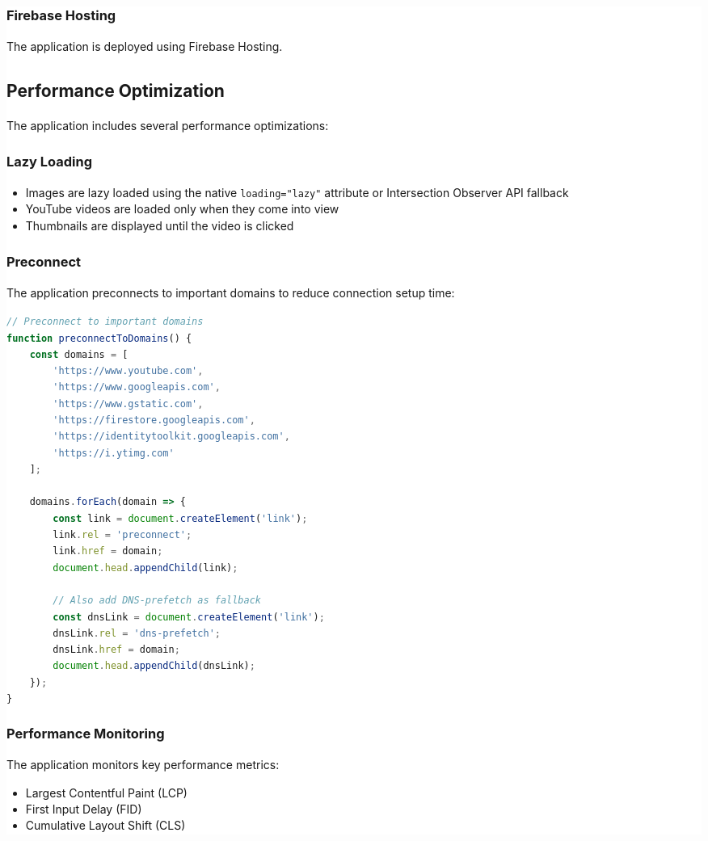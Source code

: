 ### Firebase Hosting

The application is deployed using Firebase Hosting.

## Performance Optimization

The application includes several performance optimizations:

### Lazy Loading

- Images are lazy loaded using the native `loading="lazy"` attribute or Intersection Observer API fallback
- YouTube videos are loaded only when they come into view
- Thumbnails are displayed until the video is clicked

### Preconnect

The application preconnects to important domains to reduce connection setup time:

```javascript
// Preconnect to important domains
function preconnectToDomains() {
    const domains = [
        'https://www.youtube.com',
        'https://www.googleapis.com',
        'https://www.gstatic.com',
        'https://firestore.googleapis.com',
        'https://identitytoolkit.googleapis.com',
        'https://i.ytimg.com'
    ];
    
    domains.forEach(domain => {
        const link = document.createElement('link');
        link.rel = 'preconnect';
        link.href = domain;
        document.head.appendChild(link);
        
        // Also add DNS-prefetch as fallback
        const dnsLink = document.createElement('link');
        dnsLink.rel = 'dns-prefetch';
        dnsLink.href = domain;
        document.head.appendChild(dnsLink);
    });
}
```

### Performance Monitoring

The application monitors key performance metrics:

- Largest Contentful Paint (LCP)
- First Input Delay (FID)
- Cumulative Layout Shift (CLS)
